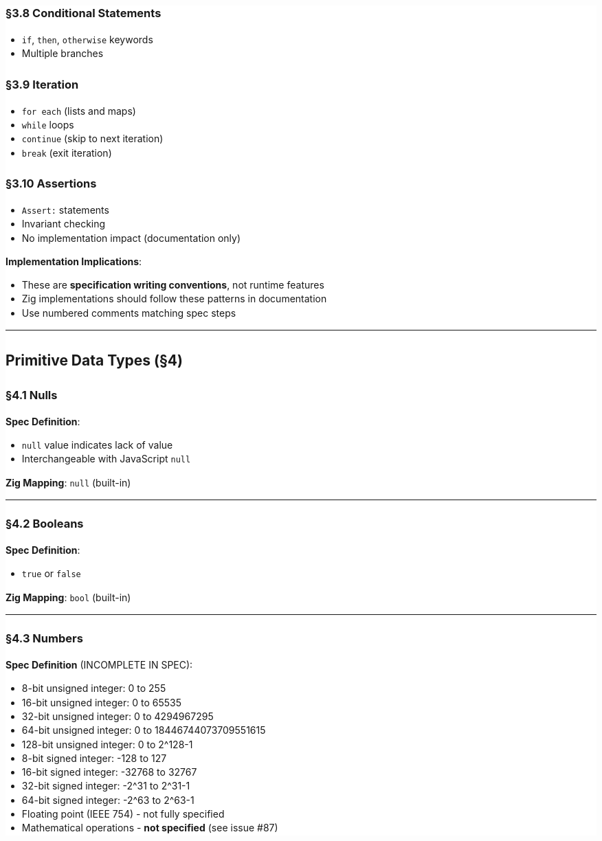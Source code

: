 ### §3.8 Conditional Statements
- `if`, `then`, `otherwise` keywords
- Multiple branches

### §3.9 Iteration
- `for each` (lists and maps)
- `while` loops
- `continue` (skip to next iteration)
- `break` (exit iteration)

### §3.10 Assertions
- `Assert:` statements
- Invariant checking
- No implementation impact (documentation only)

**Implementation Implications**:
- These are **specification writing conventions**, not runtime features
- Zig implementations should follow these patterns in documentation
- Use numbered comments matching spec steps

---

## Primitive Data Types (§4)

### §4.1 Nulls

**Spec Definition**:
- `null` value indicates lack of value
- Interchangeable with JavaScript `null`

**Zig Mapping**: `null` (built-in)

---

### §4.2 Booleans

**Spec Definition**:
- `true` or `false`

**Zig Mapping**: `bool` (built-in)

---

### §4.3 Numbers

**Spec Definition** (INCOMPLETE IN SPEC):
- 8-bit unsigned integer: 0 to 255
- 16-bit unsigned integer: 0 to 65535
- 32-bit unsigned integer: 0 to 4294967295
- 64-bit unsigned integer: 0 to 18446744073709551615
- 128-bit unsigned integer: 0 to 2^128-1
- 8-bit signed integer: -128 to 127
- 16-bit signed integer: -32768 to 32767
- 32-bit signed integer: -2^31 to 2^31-1
- 64-bit signed integer: -2^63 to 2^63-1
- Floating point (IEEE 754) - not fully specified
- Mathematical operations - **not specified** (see issue #87)
